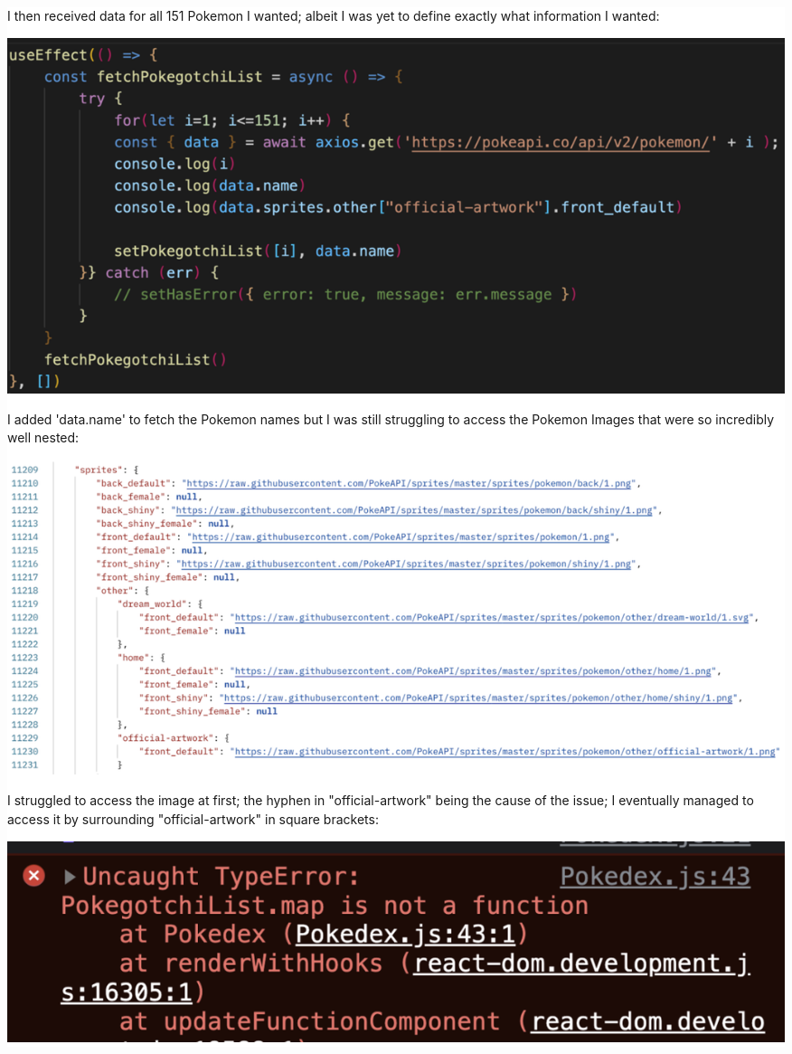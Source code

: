 I then received data for all 151 Pokemon I wanted; albeit I was yet to define exactly what information I wanted:

![](./readme-images/Screenshot%202022-11-15%20at%2015.08.35.png)

I added 'data.name' to fetch the Pokemon names but I was still struggling to access the Pokemon Images that were so incredibly well nested:

![](./readme-images/Screenshot%202022-11-15%20at%2014.40.45.png)

I struggled to access the image at first; the hyphen in "official-artwork" being the cause of the issue; I eventually managed to access it by surrounding "official-artwork" in square brackets:

![](./readme-images/Screenshot%202022-11-15%20at%2015.09.21.png)
